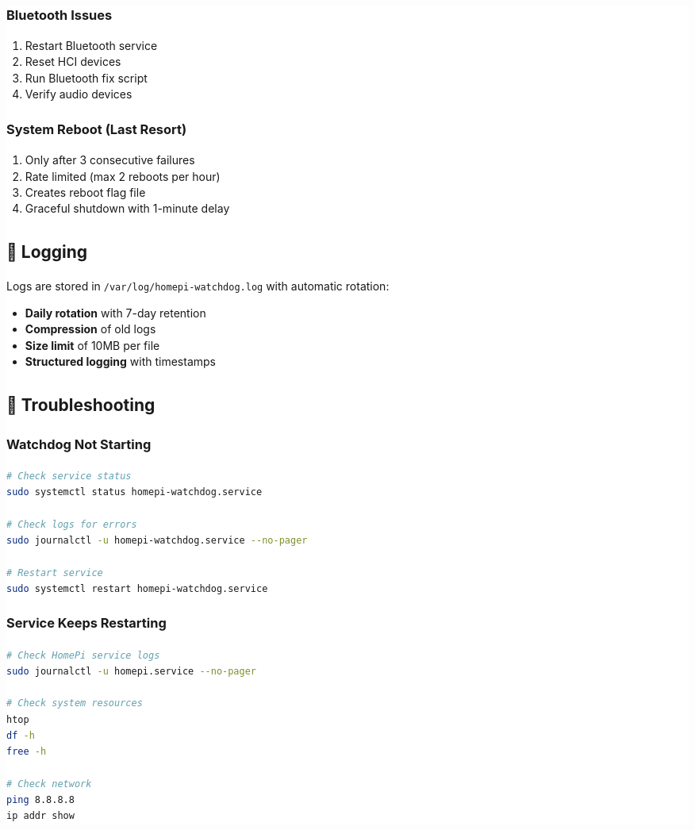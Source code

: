 ### **Bluetooth Issues**
1. Restart Bluetooth service
2. Reset HCI devices
3. Run Bluetooth fix script
4. Verify audio devices

### **System Reboot** (Last Resort)
1. Only after 3 consecutive failures
2. Rate limited (max 2 reboots per hour)
3. Creates reboot flag file
4. Graceful shutdown with 1-minute delay

## 📝 **Logging**

Logs are stored in `/var/log/homepi-watchdog.log` with automatic rotation:

- **Daily rotation** with 7-day retention
- **Compression** of old logs
- **Size limit** of 10MB per file
- **Structured logging** with timestamps

## 🚨 **Troubleshooting**

### **Watchdog Not Starting**
```bash
# Check service status
sudo systemctl status homepi-watchdog.service

# Check logs for errors
sudo journalctl -u homepi-watchdog.service --no-pager

# Restart service
sudo systemctl restart homepi-watchdog.service
```

### **Service Keeps Restarting**
```bash
# Check HomePi service logs
sudo journalctl -u homepi.service --no-pager

# Check system resources
htop
df -h
free -h

# Check network
ping 8.8.8.8
ip addr show
```
